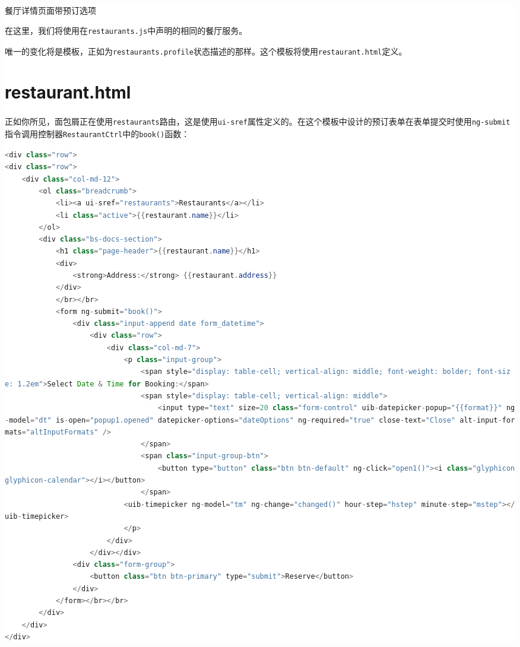 餐厅详情页面带预订选项

在这里，我们将使用在`restaurants.js`中声明的相同的餐厅服务。

唯一的变化将是模板，正如为`restaurants.profile`状态描述的那样。这个模板将使用`restaurant.html`定义。

# restaurant.html

正如你所见，面包屑正在使用`restaurants`路由，这是使用`ui-sref`属性定义的。在这个模板中设计的预订表单在表单提交时使用`ng-submit`指令调用控制器`RestaurantCtrl`中的`book()`函数：

```java
<div class="row"> 
<div class="row"> 
    <div class="col-md-12"> 
        <ol class="breadcrumb"> 
            <li><a ui-sref="restaurants">Restaurants</a></li> 
            <li class="active">{{restaurant.name}}</li> 
        </ol> 
        <div class="bs-docs-section"> 
            <h1 class="page-header">{{restaurant.name}}</h1> 
            <div> 
                <strong>Address:</strong> {{restaurant.address}} 
            </div> 
            </br></br> 
            <form ng-submit="book()"> 
                <div class="input-append date form_datetime"> 
                    <div class="row"> 
                        <div class="col-md-7"> 
                            <p class="input-group"> 
                                <span style="display: table-cell; vertical-align: middle; font-weight: bolder; font-size: 1.2em">Select Date & Time for Booking:</span> 
                                <span style="display: table-cell; vertical-align: middle"> 
                                    <input type="text" size=20 class="form-control" uib-datepicker-popup="{{format}}" ng-model="dt" is-open="popup1.opened" datepicker-options="dateOptions" ng-required="true" close-text="Close" alt-input-formats="altInputFormats" /> 
                                </span> 
                                <span class="input-group-btn"> 
                                    <button type="button" class="btn btn-default" ng-click="open1()"><i class="glyphicon glyphicon-calendar"></i></button> 
                                </span> 
                            <uib-timepicker ng-model="tm" ng-change="changed()" hour-step="hstep" minute-step="mstep"></uib-timepicker> 
                            </p> 
                        </div> 
                    </div></div> 
                <div class="form-group"> 
                    <button class="btn btn-primary" type="submit">Reserve</button> 
                </div> 
            </form></br></br> 
        </div> 
    </div> 
</div> 
```

